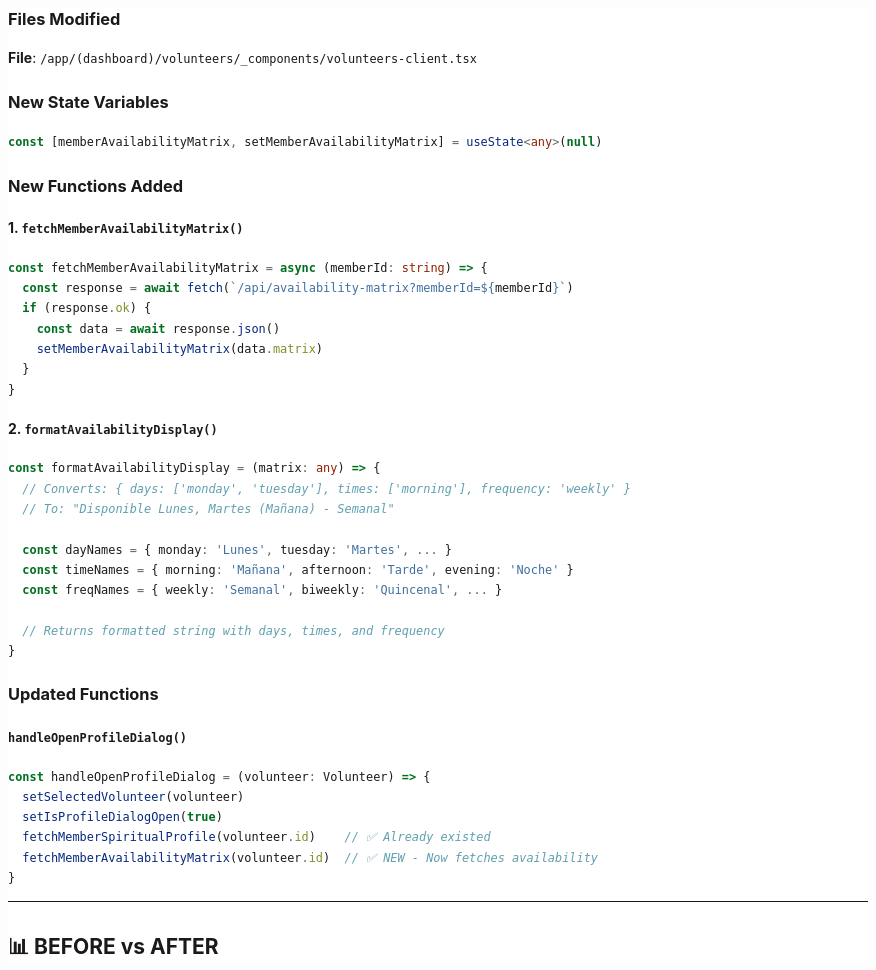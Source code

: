 ### Files Modified
**File**: `/app/(dashboard)/volunteers/_components/volunteers-client.tsx`

### New State Variables
```typescript
const [memberAvailabilityMatrix, setMemberAvailabilityMatrix] = useState<any>(null)
```

### New Functions Added

#### 1. `fetchMemberAvailabilityMatrix()`
```typescript
const fetchMemberAvailabilityMatrix = async (memberId: string) => {
  const response = await fetch(`/api/availability-matrix?memberId=${memberId}`)
  if (response.ok) {
    const data = await response.json()
    setMemberAvailabilityMatrix(data.matrix)
  }
}
```

#### 2. `formatAvailabilityDisplay()`
```typescript
const formatAvailabilityDisplay = (matrix: any) => {
  // Converts: { days: ['monday', 'tuesday'], times: ['morning'], frequency: 'weekly' }
  // To: "Disponible Lunes, Martes (Mañana) - Semanal"
  
  const dayNames = { monday: 'Lunes', tuesday: 'Martes', ... }
  const timeNames = { morning: 'Mañana', afternoon: 'Tarde', evening: 'Noche' }
  const freqNames = { weekly: 'Semanal', biweekly: 'Quincenal', ... }
  
  // Returns formatted string with days, times, and frequency
}
```

### Updated Functions

#### `handleOpenProfileDialog()`
```typescript
const handleOpenProfileDialog = (volunteer: Volunteer) => {
  setSelectedVolunteer(volunteer)
  setIsProfileDialogOpen(true)
  fetchMemberSpiritualProfile(volunteer.id)    // ✅ Already existed
  fetchMemberAvailabilityMatrix(volunteer.id)  // ✅ NEW - Now fetches availability
}
```

---

## 📊 BEFORE vs AFTER
